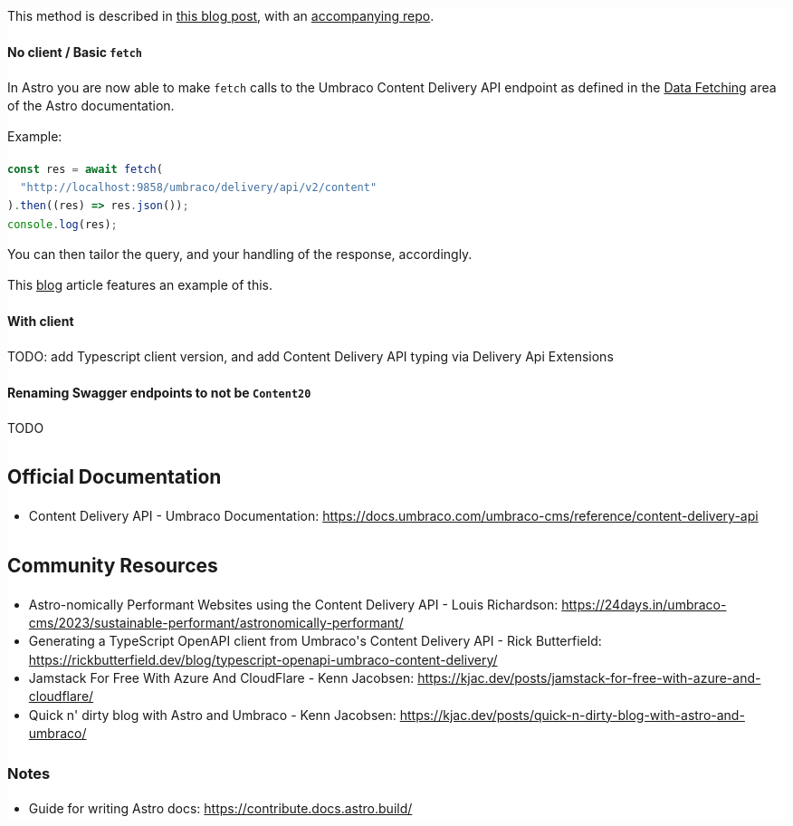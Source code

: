 This method is described in [this blog post](https://kjac.dev/posts/jamstack-for-free-with-azure-and-cloudflare/), with an [accompanying repo](https://github.com/kjac/UmbracoAzureCloudflare).

#### No client / Basic `fetch`

In Astro you are now able to make `fetch` calls to the Umbraco Content Delivery API endpoint as defined in the [Data Fetching](https://docs.astro.build/en/guides/data-fetching/) area of the Astro documentation.

Example:
```javascript
const res = await fetch(
  "http://localhost:9858/umbraco/delivery/api/v2/content"
).then((res) => res.json());
console.log(res);
```

You can then tailor the query, and your handling of the response, accordingly.

This [blog](https://kjac.dev/posts/jamstack-for-free-with-azure-and-cloudflare/) article features an example of this.

#### With client

TODO: add Typescript client version, and add Content Delivery API typing via Delivery Api Extensions

#### Renaming Swagger endpoints to not be `Content20`

TODO

## Official Documentation
- Content Delivery API - Umbraco Documentation: https://docs.umbraco.com/umbraco-cms/reference/content-delivery-api

## Community Resources

- Astro-nomically Performant Websites using the Content Delivery API - Louis Richardson: https://24days.in/umbraco-cms/2023/sustainable-performant/astronomically-performant/
- Generating a TypeScript OpenAPI client from Umbraco's Content Delivery API - Rick Butterfield: https://rickbutterfield.dev/blog/typescript-openapi-umbraco-content-delivery/
- Jamstack For Free With Azure And CloudFlare - Kenn Jacobsen: https://kjac.dev/posts/jamstack-for-free-with-azure-and-cloudflare/
- Quick n' dirty blog with Astro and Umbraco - Kenn Jacobsen: https://kjac.dev/posts/quick-n-dirty-blog-with-astro-and-umbraco/

### Notes

- Guide for writing Astro docs: https://contribute.docs.astro.build/
